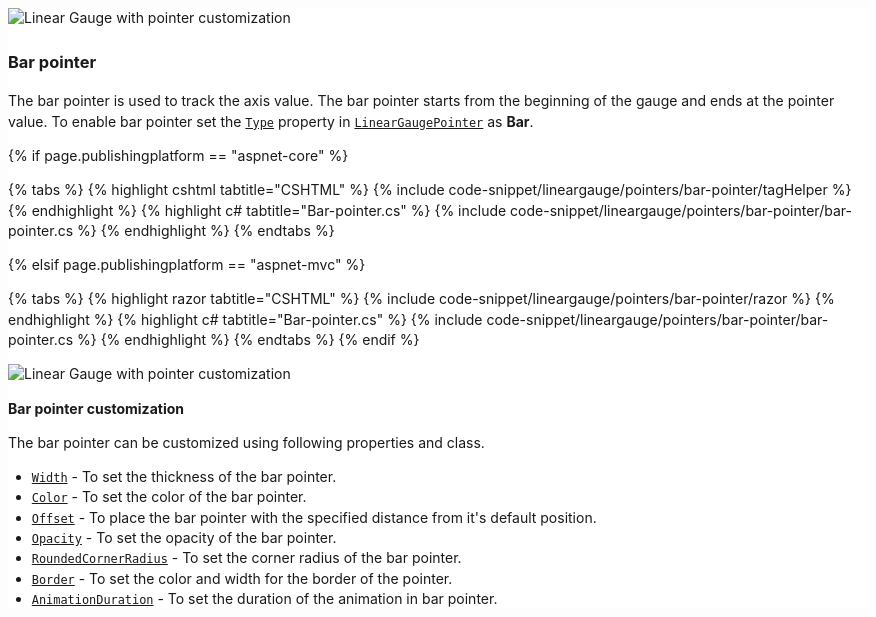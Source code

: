 
![Linear Gauge with pointer customization](../linear-gauge/images/pointer-custom.png)

### Bar pointer

The bar pointer is used to track the axis value. The bar pointer starts from the beginning of the gauge and ends at the pointer value. To enable bar pointer set the [`Type`](https://help.syncfusion.com/cr/aspnetmvc-js2/Syncfusion.EJ2.LinearGauge.LinearGaugePointer.html#Syncfusion_EJ2_LinearGauge_LinearGaugePointer_Type) property in [`LinearGaugePointer`](https://help.syncfusion.com/cr/aspnetmvc-js2/Syncfusion.EJ2.LinearGauge.LinearGaugePointer.html) as **Bar**.

{% if page.publishingplatform == "aspnet-core" %}

{% tabs %}
{% highlight cshtml tabtitle="CSHTML" %}
{% include code-snippet/lineargauge/pointers/bar-pointer/tagHelper %}
{% endhighlight %}
{% highlight c# tabtitle="Bar-pointer.cs" %}
{% include code-snippet/lineargauge/pointers/bar-pointer/bar-pointer.cs %}
{% endhighlight %}
{% endtabs %}

{% elsif page.publishingplatform == "aspnet-mvc" %}

{% tabs %}
{% highlight razor tabtitle="CSHTML" %}
{% include code-snippet/lineargauge/pointers/bar-pointer/razor %}
{% endhighlight %}
{% highlight c# tabtitle="Bar-pointer.cs" %}
{% include code-snippet/lineargauge/pointers/bar-pointer/bar-pointer.cs %}
{% endhighlight %}
{% endtabs %}
{% endif %}



![Linear Gauge with pointer customization](../linear-gauge/images/bar-pointer.png)



**Bar pointer customization**

The bar pointer can be customized using following properties and class.

* [`Width`](https://help.syncfusion.com/cr/aspnetmvc-js2/Syncfusion.EJ2.LinearGauge.LinearGaugePointer.html#Syncfusion_EJ2_LinearGauge_LinearGaugePointer_Width) - To set the thickness of the bar pointer.
* [`Color`](https://help.syncfusion.com/cr/aspnetmvc-js2/Syncfusion.EJ2.LinearGauge.LinearGaugePointer.html#Syncfusion_EJ2_LinearGauge_LinearGaugePointer_Color) - To set the color of the bar pointer.
* [`Offset`](https://help.syncfusion.com/cr/aspnetmvc-js2/Syncfusion.EJ2.LinearGauge.LinearGaugePointer.html#Syncfusion_EJ2_LinearGauge_LinearGaugePointer_Offset) - To place the bar pointer with the specified distance from it's default position.
* [`Opacity`](https://help.syncfusion.com/cr/aspnetmvc-js2/Syncfusion.EJ2.LinearGauge.LinearGaugePointer.html#Syncfusion_EJ2_LinearGauge_LinearGaugePointer_Opacity) - To set the opacity of the bar pointer.
* [`RoundedCornerRadius`](https://help.syncfusion.com/cr/aspnetmvc-js2/Syncfusion.EJ2.LinearGauge.LinearGaugePointer.html#Syncfusion_EJ2_LinearGauge_LinearGaugePointer_RoundedCornerRadius) - To set the corner radius of the bar pointer.
* [`Border`](https://help.syncfusion.com/cr/aspnetmvc-js2/Syncfusion.EJ2.LinearGauge.LinearGaugePointer.html#Syncfusion_EJ2_LinearGauge_LinearGaugePointer_Border) - To set the color and width for the border of the pointer.
* [`AnimationDuration`](https://help.syncfusion.com/cr/aspnetmvc-js2/Syncfusion.EJ2.LinearGauge.LinearGaugePointer.html#Syncfusion_EJ2_LinearGauge_LinearGaugePointer_AnimationDuration) - To set the duration of the animation in bar pointer.
